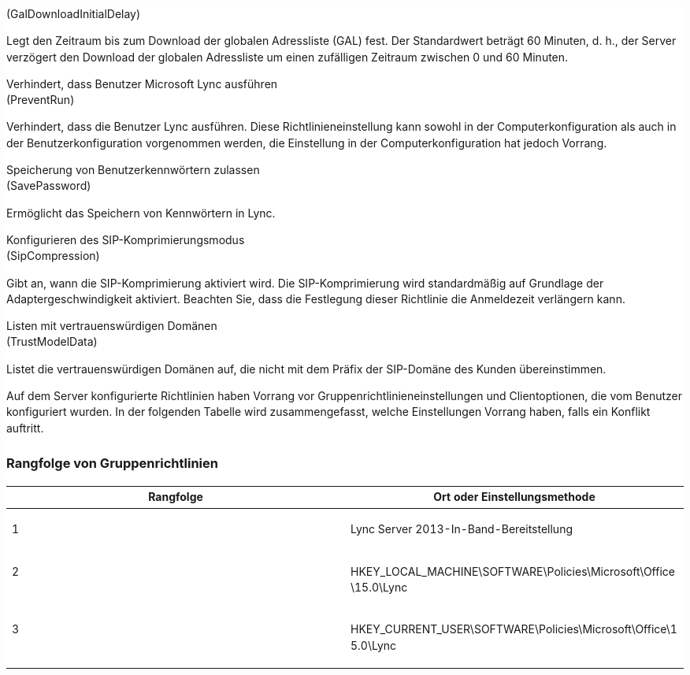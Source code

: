 (GalDownloadInitialDelay)</p></td>
<td><p>Legt den Zeitraum bis zum Download der globalen Adressliste (GAL) fest. Der Standardwert beträgt 60 Minuten, d. h., der Server verzögert den Download der globalen Adressliste um einen zufälligen Zeitraum zwischen 0 und 60 Minuten.</p></td>
</tr>
<tr class="even">
<td><p>Verhindert, dass Benutzer Microsoft Lync ausführen<br />
(PreventRun)</p></td>
<td><p>Verhindert, dass die Benutzer Lync ausführen. Diese Richtlinieneinstellung kann sowohl in der Computerkonfiguration als auch in der Benutzerkonfiguration vorgenommen werden, die Einstellung in der Computerkonfiguration hat jedoch Vorrang.</p></td>
</tr>
<tr class="odd">
<td><p>Speicherung von Benutzerkennwörtern zulassen<br />
(SavePassword)</p></td>
<td><p>Ermöglicht das Speichern von Kennwörtern in Lync.</p></td>
</tr>
<tr class="even">
<td><p>Konfigurieren des SIP-Komprimierungsmodus<br />
(SipCompression)</p></td>
<td><p>Gibt an, wann die SIP-Komprimierung aktiviert wird. Die SIP-Komprimierung wird standardmäßig auf Grundlage der Adaptergeschwindigkeit aktiviert. Beachten Sie, dass die Festlegung dieser Richtlinie die Anmeldezeit verlängern kann.</p></td>
</tr>
<tr class="odd">
<td><p>Listen mit vertrauenswürdigen Domänen<br />
(TrustModelData)</p></td>
<td><p>Listet die vertrauenswürdigen Domänen auf, die nicht mit dem Präfix der SIP-Domäne des Kunden übereinstimmen.</p></td>
</tr>
</tbody>
</table>


Auf dem Server konfigurierte Richtlinien haben Vorrang vor Gruppenrichtlinieneinstellungen und Clientoptionen, die vom Benutzer konfiguriert wurden. In der folgenden Tabelle wird zusammengefasst, welche Einstellungen Vorrang haben, falls ein Konflikt auftritt.

### Rangfolge von Gruppenrichtlinien

<table>
<colgroup>
<col style="width: 50%" />
<col style="width: 50%" />
</colgroup>
<thead>
<tr class="header">
<th>Rangfolge</th>
<th>Ort oder Einstellungsmethode</th>
</tr>
</thead>
<tbody>
<tr class="odd">
<td><p>1</p></td>
<td><p>Lync Server 2013-In-Band-Bereitstellung</p>
<p></p></td>
</tr>
<tr class="even">
<td><p>2</p></td>
<td><p>HKEY_LOCAL_MACHINE\SOFTWARE\Policies\Microsoft\Office\15.0\Lync</p>
<p></p></td>
</tr>
<tr class="odd">
<td><p>3</p></td>
<td><p>HKEY_CURRENT_USER\SOFTWARE\Policies\Microsoft\Office\15.0\Lync</p>